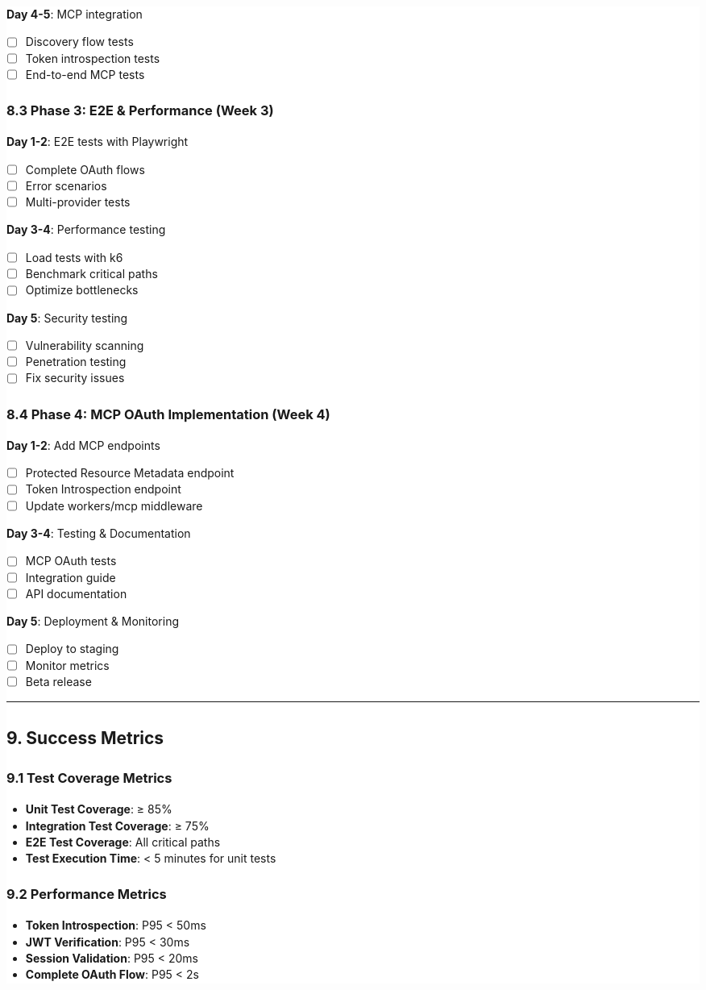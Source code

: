 **Day 4-5**: MCP integration
- [ ] Discovery flow tests
- [ ] Token introspection tests
- [ ] End-to-end MCP tests

### 8.3 Phase 3: E2E & Performance (Week 3)

**Day 1-2**: E2E tests with Playwright
- [ ] Complete OAuth flows
- [ ] Error scenarios
- [ ] Multi-provider tests

**Day 3-4**: Performance testing
- [ ] Load tests with k6
- [ ] Benchmark critical paths
- [ ] Optimize bottlenecks

**Day 5**: Security testing
- [ ] Vulnerability scanning
- [ ] Penetration testing
- [ ] Fix security issues

### 8.4 Phase 4: MCP OAuth Implementation (Week 4)

**Day 1-2**: Add MCP endpoints
- [ ] Protected Resource Metadata endpoint
- [ ] Token Introspection endpoint
- [ ] Update workers/mcp middleware

**Day 3-4**: Testing & Documentation
- [ ] MCP OAuth tests
- [ ] Integration guide
- [ ] API documentation

**Day 5**: Deployment & Monitoring
- [ ] Deploy to staging
- [ ] Monitor metrics
- [ ] Beta release

---

## 9. Success Metrics

### 9.1 Test Coverage Metrics

- **Unit Test Coverage**: ≥ 85%
- **Integration Test Coverage**: ≥ 75%
- **E2E Test Coverage**: All critical paths
- **Test Execution Time**: < 5 minutes for unit tests

### 9.2 Performance Metrics

- **Token Introspection**: P95 < 50ms
- **JWT Verification**: P95 < 30ms
- **Session Validation**: P95 < 20ms
- **Complete OAuth Flow**: P95 < 2s
